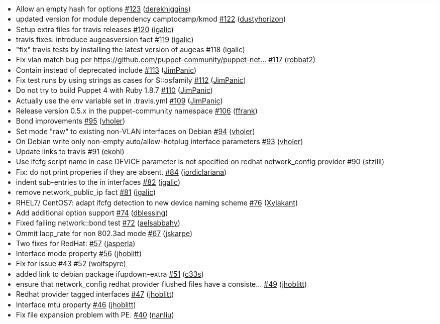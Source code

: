 - Allow an empty hash for options [\#123](https://github.com/voxpupuli/puppet-network/pull/123) ([derekhiggins](https://github.com/derekhiggins))
- updated version for module dependency camptocamp/kmod [\#122](https://github.com/voxpupuli/puppet-network/pull/122) ([dustyhorizon](https://github.com/dustyhorizon))
- Setup extra files for travis releases [\#120](https://github.com/voxpupuli/puppet-network/pull/120) ([igalic](https://github.com/igalic))
- travis fixes: introduce augeasversion fact [\#119](https://github.com/voxpupuli/puppet-network/pull/119) ([igalic](https://github.com/igalic))
- "fix" travis tests by installing the latest version of augeas [\#118](https://github.com/voxpupuli/puppet-network/pull/118) ([igalic](https://github.com/igalic))
- Fix vlan match bug per https://github.com/puppet-community/puppet-net… [\#117](https://github.com/voxpupuli/puppet-network/pull/117) ([robbat2](https://github.com/robbat2))
- Contain instead of deprecated include [\#113](https://github.com/voxpupuli/puppet-network/pull/113) ([JimPanic](https://github.com/JimPanic))
- Fix test runs by using strings as cases for $::osfamily [\#112](https://github.com/voxpupuli/puppet-network/pull/112) ([JimPanic](https://github.com/JimPanic))
- Do not try to build Puppet 4 with Ruby 1.8.7 [\#110](https://github.com/voxpupuli/puppet-network/pull/110) ([JimPanic](https://github.com/JimPanic))
- Actually use the env variable set in .travis.yml [\#109](https://github.com/voxpupuli/puppet-network/pull/109) ([JimPanic](https://github.com/JimPanic))
- Release version 0.5.x in the puppet-community namespace [\#106](https://github.com/voxpupuli/puppet-network/pull/106) ([ffrank](https://github.com/ffrank))
- Bond improvements [\#95](https://github.com/voxpupuli/puppet-network/pull/95) ([vholer](https://github.com/vholer))
- Set mode "raw" to existing non-VLAN interfaces on Debian [\#94](https://github.com/voxpupuli/puppet-network/pull/94) ([vholer](https://github.com/vholer))
- On Debian write only non-empty auto/allow-hotplug interface parameters [\#93](https://github.com/voxpupuli/puppet-network/pull/93) ([vholer](https://github.com/vholer))
- Update links to travis [\#91](https://github.com/voxpupuli/puppet-network/pull/91) ([ekohl](https://github.com/ekohl))
- Use ifcfg script name in case DEVICE parameter is not specified on redhat network\_config provider [\#90](https://github.com/voxpupuli/puppet-network/pull/90) ([stzilli](https://github.com/stzilli))
- Fix: do not print properies if they are absent. [\#84](https://github.com/voxpupuli/puppet-network/pull/84) ([jordiclariana](https://github.com/jordiclariana))
- indent sub-entries to the in interfaces [\#82](https://github.com/voxpupuli/puppet-network/pull/82) ([igalic](https://github.com/igalic))
- remove network\_public\_ip fact [\#81](https://github.com/voxpupuli/puppet-network/pull/81) ([igalic](https://github.com/igalic))
- RHEL7/ CentOS7: adapt ifcfg detection to new device naming scheme [\#76](https://github.com/voxpupuli/puppet-network/pull/76) ([Xylakant](https://github.com/Xylakant))
- Add additional option support [\#74](https://github.com/voxpupuli/puppet-network/pull/74) ([dblessing](https://github.com/dblessing))
- Fixed failing network::bond test [\#72](https://github.com/voxpupuli/puppet-network/pull/72) ([aelsabbahy](https://github.com/aelsabbahy))
- Ommit lacp\_rate for non 802.3ad mode [\#67](https://github.com/voxpupuli/puppet-network/pull/67) ([jskarpe](https://github.com/jskarpe))
- Two fixes for RedHat: [\#57](https://github.com/voxpupuli/puppet-network/pull/57) ([jasperla](https://github.com/jasperla))
- Interface mode property [\#56](https://github.com/voxpupuli/puppet-network/pull/56) ([jhoblitt](https://github.com/jhoblitt))
- Fix for issue \#43 [\#52](https://github.com/voxpupuli/puppet-network/pull/52) ([wolfspyre](https://github.com/wolfspyre))
- added link to debian package ifupdown-extra [\#51](https://github.com/voxpupuli/puppet-network/pull/51) ([c33s](https://github.com/c33s))
- ensure that network\_config redhat provider flushed files have a consiste... [\#49](https://github.com/voxpupuli/puppet-network/pull/49) ([jhoblitt](https://github.com/jhoblitt))
- Redhat provider tagged interfaces [\#47](https://github.com/voxpupuli/puppet-network/pull/47) ([jhoblitt](https://github.com/jhoblitt))
- Interface mtu property [\#46](https://github.com/voxpupuli/puppet-network/pull/46) ([jhoblitt](https://github.com/jhoblitt))
- Fix file expansion problem with PE. [\#40](https://github.com/voxpupuli/puppet-network/pull/40) ([nanliu](https://github.com/nanliu))
